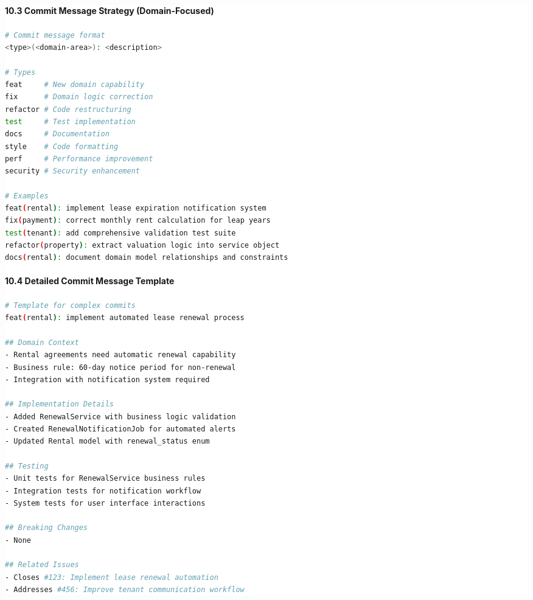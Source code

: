 #### **10.3 Commit Message Strategy (Domain-Focused)**

```bash
# Commit message format
<type>(<domain-area>): <description>

# Types
feat     # New domain capability
fix      # Domain logic correction
refactor # Code restructuring
test     # Test implementation
docs     # Documentation
style    # Code formatting
perf     # Performance improvement
security # Security enhancement

# Examples
feat(rental): implement lease expiration notification system
fix(payment): correct monthly rent calculation for leap years
test(tenant): add comprehensive validation test suite
refactor(property): extract valuation logic into service object
docs(rental): document domain model relationships and constraints
```

#### **10.4 Detailed Commit Message Template**

```bash
# Template for complex commits
feat(rental): implement automated lease renewal process

## Domain Context
- Rental agreements need automatic renewal capability
- Business rule: 60-day notice period for non-renewal
- Integration with notification system required

## Implementation Details
- Added RenewalService with business logic validation
- Created RenewalNotificationJob for automated alerts
- Updated Rental model with renewal_status enum

## Testing
- Unit tests for RenewalService business rules
- Integration tests for notification workflow
- System tests for user interface interactions

## Breaking Changes
- None

## Related Issues
- Closes #123: Implement lease renewal automation
- Addresses #456: Improve tenant communication workflow
```
